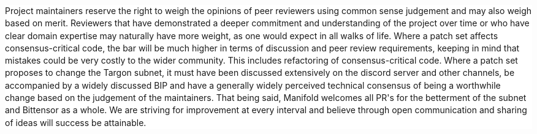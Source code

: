 Project maintainers reserve the right to weigh the opinions of peer reviewers
using common sense judgement and may also weigh based on merit. Reviewers that
have demonstrated a deeper commitment and understanding of the project over time
or who have clear domain expertise may naturally have more weight, as one would
expect in all walks of life. Where a patch set affects consensus-critical code,
the bar will be much higher in terms of discussion and peer review requirements,
keeping in mind that mistakes could be very costly to the wider community. This
includes refactoring of consensus-critical code. Where a patch set proposes to
change the Targon subnet, it must have been discussed extensively on the discord
server and other channels, be accompanied by a widely discussed BIP and have a
generally widely perceived technical consensus of being a worthwhile change
based on the judgement of the maintainers. That being said, Manifold welcomes
all PR's for the betterment of the subnet and Bittensor as a whole. We are
striving for improvement at every interval and believe through open
communication and sharing of ideas will success be attainable.
